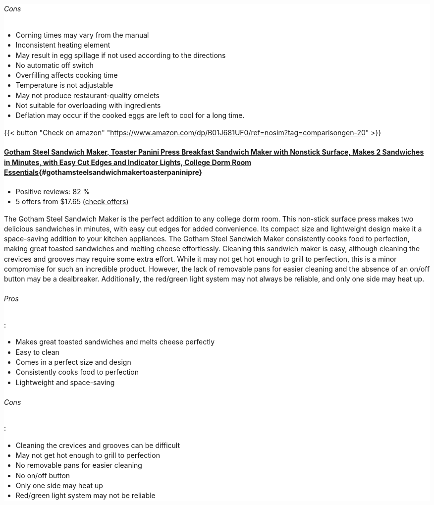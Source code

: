 ###### Cons

- Corning times may vary from the manual
- Inconsistent heating element 
- May result in egg spillage if not used according to the directions
- No automatic off switch
- Overfilling affects cooking time
- Temperature is not adjustable
- May not produce restaurant-quality omelets
- Not suitable for overloading with ingredients
- Deflation may occur if the cooked eggs are left to cool for a long time.

{{< button "Check on amazon" "https://www.amazon.com/dp/B01J681UF0/ref=nosim?tag=comparisongen-20" >}}

#### [Gotham Steel Sandwich Maker, Toaster Panini Press Breakfast Sandwich Maker with Nonstick Surface, Makes 2 Sandwiches in Minutes, with Easy Cut Edges and Indicator Lights, College Dorm Room Essentials](https://www.amazon.com/dp/B07MM2RVM5/ref=nosim?tag=comparisongen-20){#gothamsteelsandwichmakertoasterpaninipre}

* Positive reviews: 82 %
* 5 offers from $17.65 ([check offers](https://www.amazon.com/dp/B07MM2RVM5/ref=nosim?tag=comparisongen-20))

The Gotham Steel Sandwich Maker is the perfect addition to any college dorm room. This non-stick surface press makes two delicious sandwiches in minutes, with easy cut edges for added convenience. Its compact size and lightweight design make it a space-saving addition to your kitchen appliances. The Gotham Steel Sandwich Maker consistently cooks food to perfection, making great toasted sandwiches and melting cheese effortlessly. Cleaning this sandwich maker is easy, although cleaning the crevices and grooves may require some extra effort. While it may not get hot enough to grill to perfection, this is a minor compromise for such an incredible product. However, the lack of removable pans for easier cleaning and the absence of an on/off button may be a dealbreaker. Additionally, the red/green light system may not always be reliable, and only one side may heat up.

###### Pros

:
- Makes great toasted sandwiches and melts cheese perfectly
- Easy to clean
- Comes in a perfect size and design
- Consistently cooks food to perfection
- Lightweight and space-saving

###### Cons

:
- Cleaning the crevices and grooves can be difficult
- May not get hot enough to grill to perfection
- No removable pans for easier cleaning
- No on/off button
- Only one side may heat up
- Red/green light system may not be reliable
